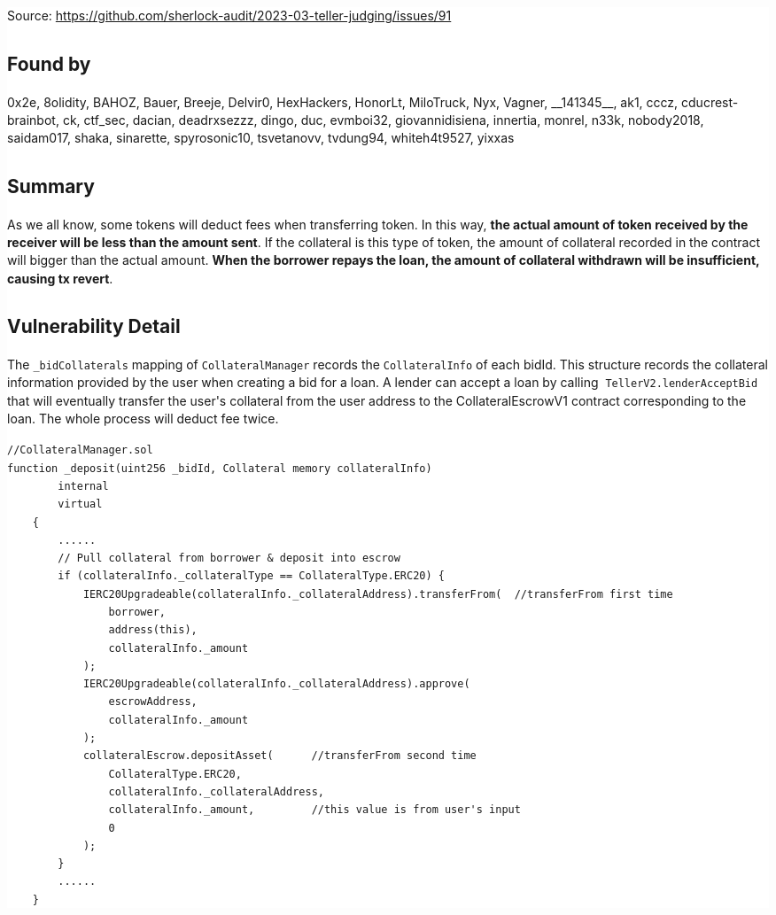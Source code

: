 Source: https://github.com/sherlock-audit/2023-03-teller-judging/issues/91 

## Found by 
0x2e, 8olidity, BAHOZ, Bauer, Breeje, Delvir0, HexHackers, HonorLt, MiloTruck, Nyx, Vagner, \_\_141345\_\_, ak1, cccz, cducrest-brainbot, ck, ctf\_sec, dacian, deadrxsezzz, dingo, duc, evmboi32, giovannidisiena, innertia, monrel, n33k, nobody2018, saidam017, shaka, sinarette, spyrosonic10, tsvetanovv, tvdung94, whiteh4t9527, yixxas
## Summary

As we all know, some tokens will deduct fees when transferring token. In this way, **the actual amount of token received by the receiver will be less than the amount sent**. If the collateral is this type of token, the amount of collateral recorded in the contract will bigger than the actual amount. **When the borrower repays the loan, the amount of collateral withdrawn will be insufficient, causing tx revert**.

## Vulnerability Detail

The `_bidCollaterals` mapping of `CollateralManager` records the `CollateralInfo` of each bidId. This structure records the collateral information provided by the user when creating a bid for a loan. A lender can accept a loan by calling  `TellerV2.lenderAcceptBid` that will eventually transfer the user's collateral from the user address to the CollateralEscrowV1 contract corresponding to the loan. The whole process will deduct fee twice.

```solidity
//CollateralManager.sol
function _deposit(uint256 _bidId, Collateral memory collateralInfo)
        internal
        virtual
    {
        ......
        // Pull collateral from borrower & deposit into escrow
        if (collateralInfo._collateralType == CollateralType.ERC20) {
            IERC20Upgradeable(collateralInfo._collateralAddress).transferFrom(	//transferFrom first time
                borrower,
                address(this),
                collateralInfo._amount
            );
            IERC20Upgradeable(collateralInfo._collateralAddress).approve(
                escrowAddress,
                collateralInfo._amount
            );
            collateralEscrow.depositAsset(		//transferFrom second time
                CollateralType.ERC20,
                collateralInfo._collateralAddress,
                collateralInfo._amount,			//this value is from user's input
                0
            );
        }
        ......
    }
```
